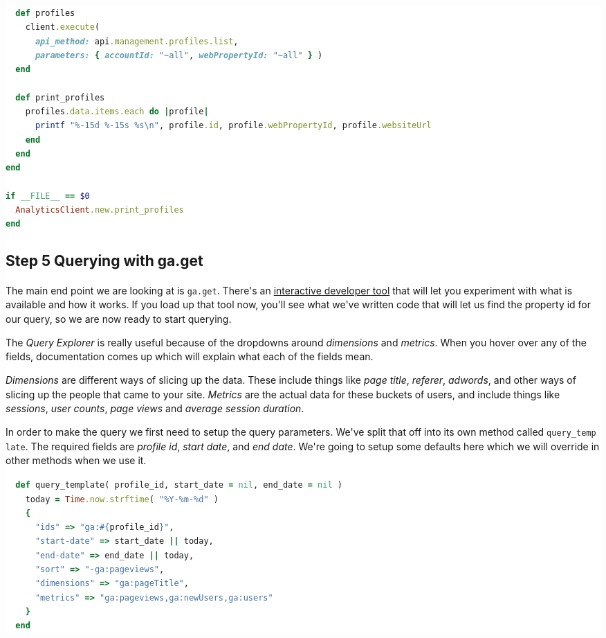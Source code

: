
```ruby
  def profiles
    client.execute(
      api_method: api.management.profiles.list,
      parameters: { accountId: "~all", webPropertyId: "~all" } )
  end

  def print_profiles
    profiles.data.items.each do |profile|
      printf "%-15d %-15s %s\n", profile.id, profile.webPropertyId, profile.websiteUrl
    end
  end
end

if __FILE__ == $0
  AnalyticsClient.new.print_profiles
end
```

## Step 5 Querying with ga.get

The main end point we are looking at is `ga.get`.  There's an [interactive developer tool](https://ga-dev-tools.appspot.com/explorer/) that will let you experiment with what is available and how it works.   If you load up that tool now, you'll see what we've written code that will let us find the property id for our query, so we are now ready to start querying.

The _Query Explorer_ is really useful because of the dropdowns around _dimensions_ and _metrics_.  When you hover over any of the fields, documentation comes up which will explain what each of the fields mean.

_Dimensions_ are different ways of slicing up the data.  These include things like _page title_, _referer_, _adwords_, and other ways of slicing up the people that came to your site.  _Metrics_ are the actual data for these buckets of users, and include things like _sessions_, _user counts_, _page views_ and _average session duration_.

In order to make the query we first need to setup the query parameters.  We've split that off into its own method called `query_template`.  The required fields are _profile id_, _start date_, and _end date_.  We're going to setup some defaults here which we will override in other methods when we use it.

```ruby
  def query_template( profile_id, start_date = nil, end_date = nil )
    today = Time.now.strftime( "%Y-%m-%d" )
    {
      "ids" => "ga:#{profile_id}",
      "start-date" => start_date || today,
      "end-date" => end_date || today,
      "sort" => "-ga:pageviews",
      "dimensions" => "ga:pageTitle",
      "metrics" => "ga:pageviews,ga:newUsers,ga:users"
    }
  end
```
